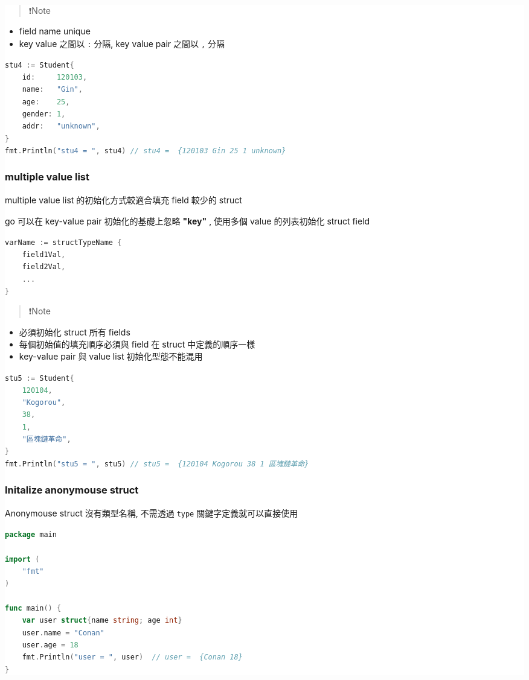 > ❗️Note
- field name unique
- key value 之間以 `:` 分隔, key value pair 之間以 `,` 分隔

```go
stu4 := Student{
    id:     120103,
    name:   "Gin",
    age:    25,
    gender: 1,
    addr:   "unknown",
}
fmt.Println("stu4 = ", stu4) // stu4 =  {120103 Gin 25 1 unknown}
```

### multiple value list
multiple value list 的初始化方式較適合填充 field 較少的 struct

go 可以在 key-value pair 初始化的基礎上忽略 **"key"** , 使用多個 value 的列表初始化 struct field

```go
varName := structTypeName {
    field1Val,
    field2Val,
    ...
}
```

> ❗️Note
- 必須初始化 struct 所有 fields
- 每個初始值的填充順序必須與 field 在 struct 中定義的順序一樣
- key-value pair 與 value list 初始化型態不能混用

```go
stu5 := Student{
    120104,
    "Kogorou",
    38,
    1,
    "區塊鏈革命",
}
fmt.Println("stu5 = ", stu5) // stu5 =  {120104 Kogorou 38 1 區塊鏈革命}
```

### Initalize anonymouse struct

Anonymouse struct 沒有類型名稱, 不需透過 `type` 關鍵字定義就可以直接使用

```go
package main

import (
    "fmt"
)

func main() {
    var user struct{name string; age int}
    user.name = "Conan"
    user.age = 18
    fmt.Println("user = ", user)  // user =  {Conan 18}
}
```
